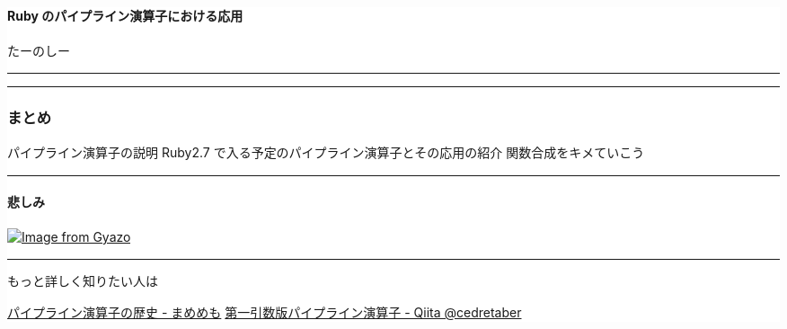 
#### Ruby のパイプライン演算子における応用

たーのしー

---

---

### まとめ

パイプライン演算子の説明
Ruby2.7 で入る予定のパイプライン演算子とその応用の紹介
関数合成をキメていこう

---

#### 悲しみ

[![Image from Gyazo](https://i.gyazo.com/47e87c4f7f7ad60bb2f657b4ebbf431b.png)](https://twitter.com/hanachin_/status/1139406434846695430)

---

もっと詳しく知りたい人は

[パイプライン演算子の歴史 - まめめも](https://mametter.hatenablog.com/entry/2019/06/15/192311)
[第一引数版パイプライン演算子 - Qiita @cedretaber](https://qiita.com/cedretaber/items/6a3831367439f64756ab)
